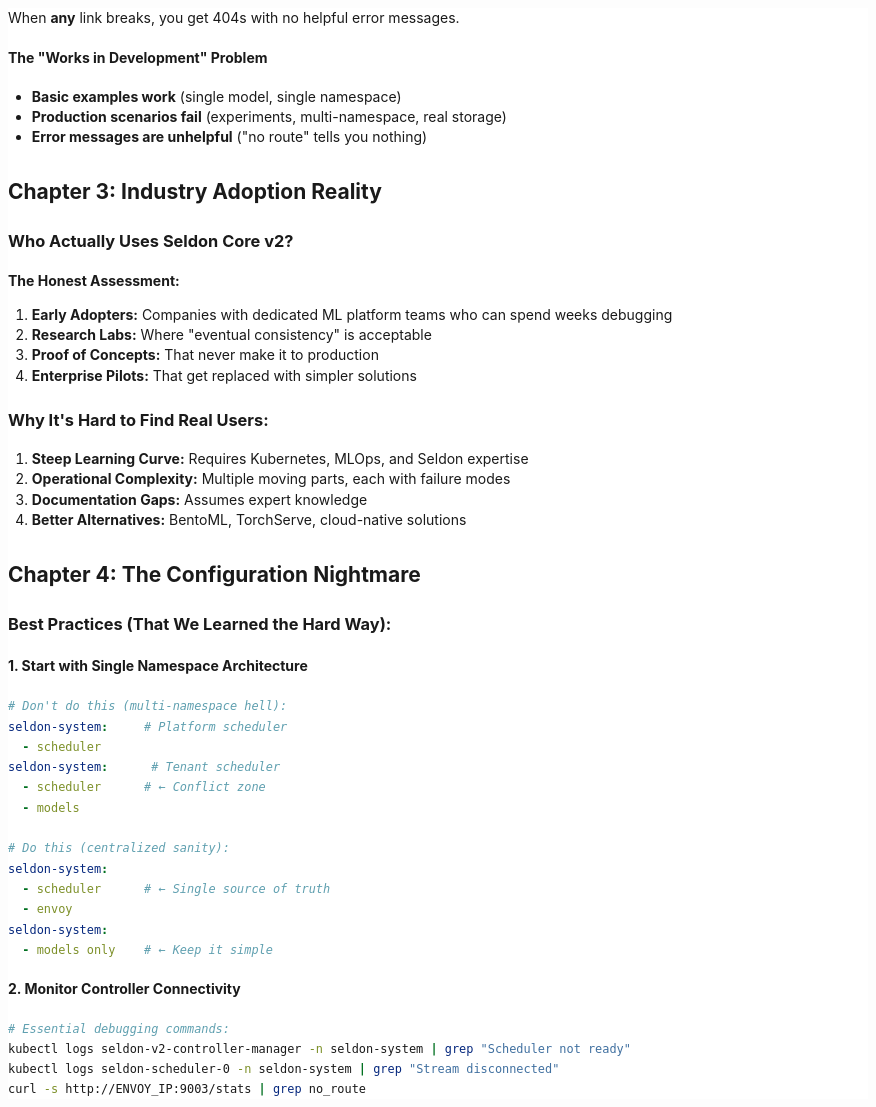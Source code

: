 When **any** link breaks, you get 404s with no helpful error messages.

#### The "Works in Development" Problem
- **Basic examples work** (single model, single namespace)
- **Production scenarios fail** (experiments, multi-namespace, real storage)
- **Error messages are unhelpful** ("no route" tells you nothing)

## Chapter 3: Industry Adoption Reality

### Who Actually Uses Seldon Core v2?

**The Honest Assessment:**

1. **Early Adopters:** Companies with dedicated ML platform teams who can spend weeks debugging
2. **Research Labs:** Where "eventual consistency" is acceptable
3. **Proof of Concepts:** That never make it to production
4. **Enterprise Pilots:** That get replaced with simpler solutions

### Why It's Hard to Find Real Users:

1. **Steep Learning Curve:** Requires Kubernetes, MLOps, and Seldon expertise
2. **Operational Complexity:** Multiple moving parts, each with failure modes
3. **Documentation Gaps:** Assumes expert knowledge
4. **Better Alternatives:** BentoML, TorchServe, cloud-native solutions

## Chapter 4: The Configuration Nightmare

### Best Practices (That We Learned the Hard Way):

#### 1. **Start with Single Namespace Architecture**
```yaml
# Don't do this (multi-namespace hell):
seldon-system:     # Platform scheduler
  - scheduler
seldon-system:      # Tenant scheduler  
  - scheduler      # ← Conflict zone
  - models

# Do this (centralized sanity):
seldon-system:
  - scheduler      # ← Single source of truth
  - envoy
seldon-system:
  - models only    # ← Keep it simple
```

#### 2. **Monitor Controller Connectivity**
```bash
# Essential debugging commands:
kubectl logs seldon-v2-controller-manager -n seldon-system | grep "Scheduler not ready"
kubectl logs seldon-scheduler-0 -n seldon-system | grep "Stream disconnected"
curl -s http://ENVOY_IP:9003/stats | grep no_route
```
